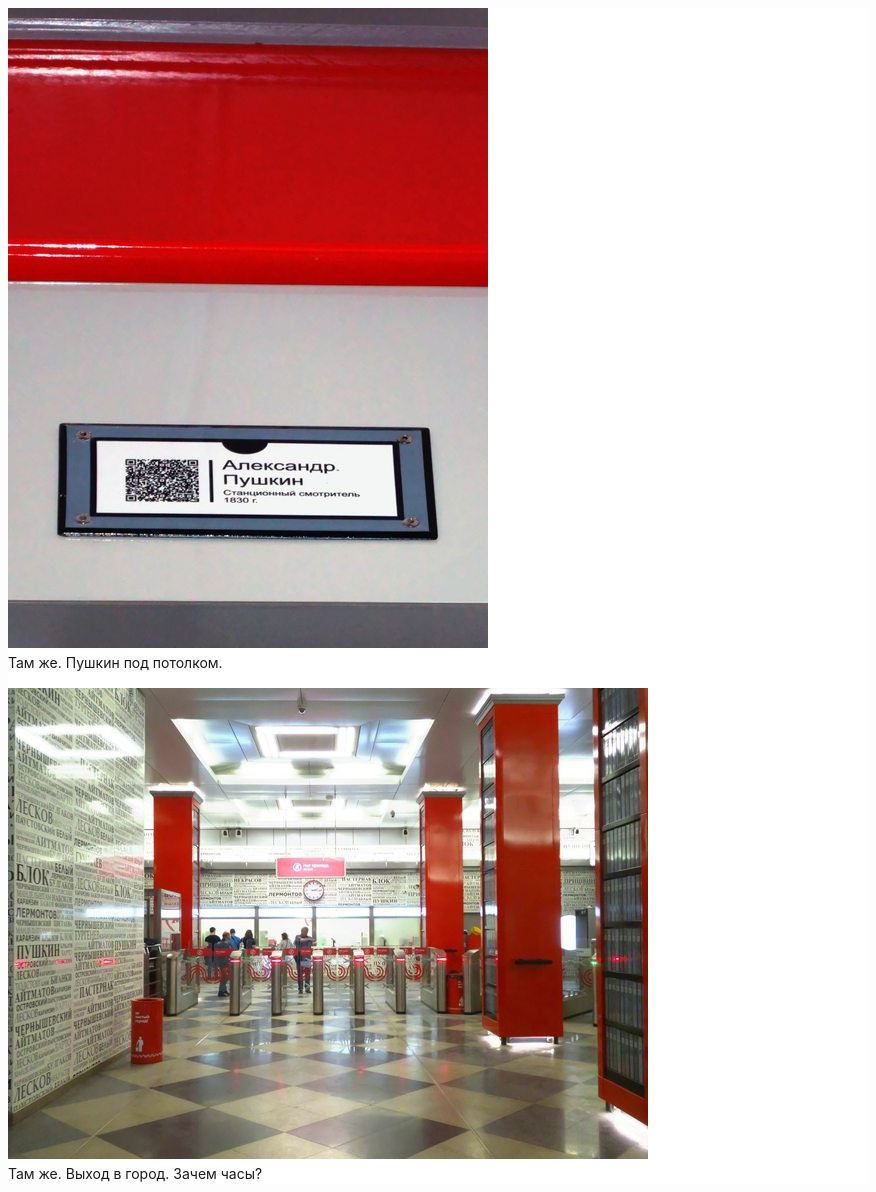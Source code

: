   [![](pics/m2Uf7rVl.jpg)](https://i.imgur.com/m2Uf7rV.jpg)    
 Там же. Пушкин под потолком.   
   
  [![](pics/dflt79Ul.jpg)](https://i.imgur.com/dflt79U.jpg)    
 Там же. Выход в город. Зачем часы?   
   